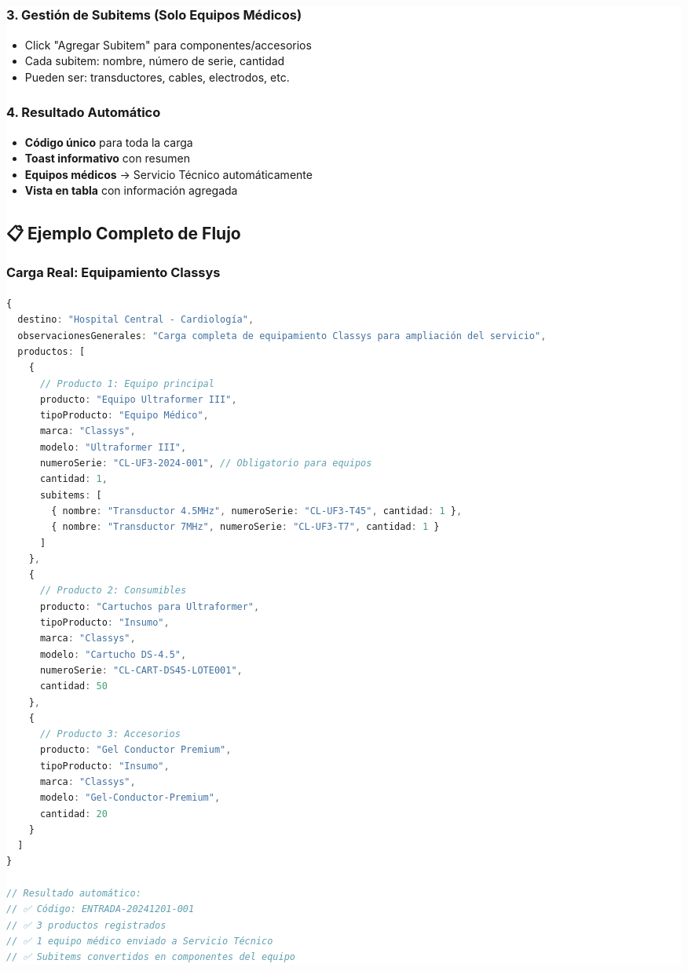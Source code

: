 ### 3. **Gestión de Subitems (Solo Equipos Médicos)**
- Click "Agregar Subitem" para componentes/accesorios
- Cada subitem: nombre, número de serie, cantidad
- Pueden ser: transductores, cables, electrodos, etc.

### 4. **Resultado Automático**
- **Código único** para toda la carga
- **Toast informativo** con resumen
- **Equipos médicos** → Servicio Técnico automáticamente
- **Vista en tabla** con información agregada

## 📋 **Ejemplo Completo de Flujo**

### **Carga Real: Equipamiento Classys**
```typescript
{
  destino: "Hospital Central - Cardiología",
  observacionesGenerales: "Carga completa de equipamiento Classys para ampliación del servicio",
  productos: [
    {
      // Producto 1: Equipo principal
      producto: "Equipo Ultraformer III",
      tipoProducto: "Equipo Médico",
      marca: "Classys",
      modelo: "Ultraformer III",
      numeroSerie: "CL-UF3-2024-001", // Obligatorio para equipos
      cantidad: 1,
      subitems: [
        { nombre: "Transductor 4.5MHz", numeroSerie: "CL-UF3-T45", cantidad: 1 },
        { nombre: "Transductor 7MHz", numeroSerie: "CL-UF3-T7", cantidad: 1 }
      ]
    },
    {
      // Producto 2: Consumibles
      producto: "Cartuchos para Ultraformer",
      tipoProducto: "Insumo",
      marca: "Classys",
      modelo: "Cartucho DS-4.5",
      numeroSerie: "CL-CART-DS45-LOTE001",
      cantidad: 50
    },
    {
      // Producto 3: Accesorios
      producto: "Gel Conductor Premium",
      tipoProducto: "Insumo",
      marca: "Classys",
      modelo: "Gel-Conductor-Premium",
      cantidad: 20
    }
  ]
}

// Resultado automático:
// ✅ Código: ENTRADA-20241201-001
// ✅ 3 productos registrados
// ✅ 1 equipo médico enviado a Servicio Técnico
// ✅ Subitems convertidos en componentes del equipo
```
